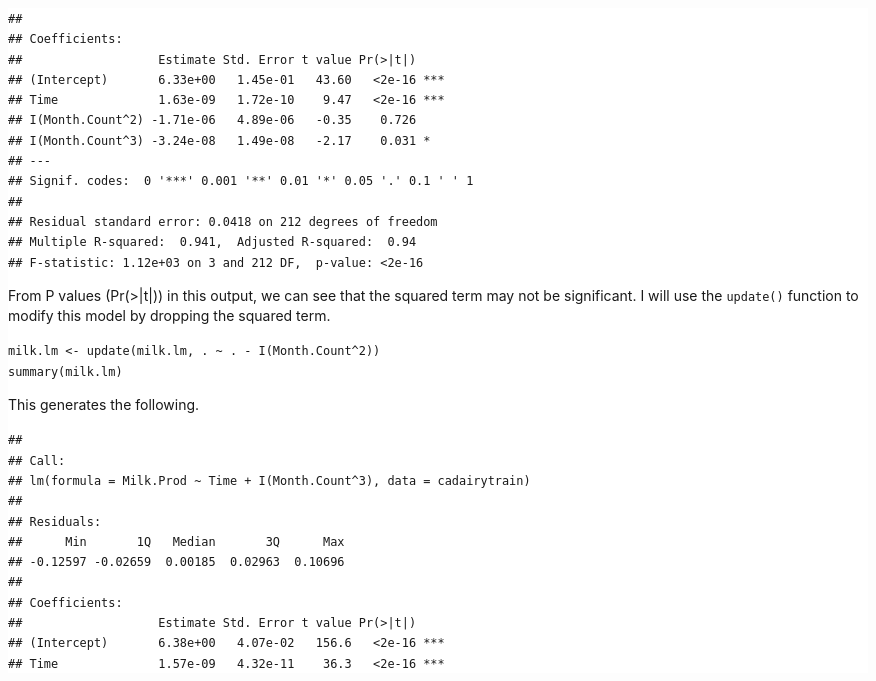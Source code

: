 	##
	## Coefficients:
	##                   Estimate Std. Error t value Pr(>|t|)
	## (Intercept)       6.33e+00   1.45e-01   43.60   <2e-16 ***
	## Time              1.63e-09   1.72e-10    9.47   <2e-16 ***
	## I(Month.Count^2) -1.71e-06   4.89e-06   -0.35    0.726
	## I(Month.Count^3) -3.24e-08   1.49e-08   -2.17    0.031 *  
	## ---
	## Signif. codes:  0 '***' 0.001 '**' 0.01 '*' 0.05 '.' 0.1 ' ' 1
	##
	## Residual standard error: 0.0418 on 212 degrees of freedom
	## Multiple R-squared:  0.941,	Adjusted R-squared:  0.94
	## F-statistic: 1.12e+03 on 3 and 212 DF,  p-value: <2e-16

From P values (Pr(>|t|)) in this output, we can see that the squared term may not be significant. I will use the `update()` function to modify this model by dropping the squared term.

	milk.lm <- update(milk.lm, . ~ . - I(Month.Count^2))
	summary(milk.lm)

This generates the following.

	##
	## Call:
	## lm(formula = Milk.Prod ~ Time + I(Month.Count^3), data = cadairytrain)
	##
	## Residuals:
	##      Min       1Q   Median       3Q      Max
	## -0.12597 -0.02659  0.00185  0.02963  0.10696
	##
	## Coefficients:
	##                   Estimate Std. Error t value Pr(>|t|)
	## (Intercept)       6.38e+00   4.07e-02   156.6   <2e-16 ***
	## Time              1.57e-09   4.32e-11    36.3   <2e-16 ***